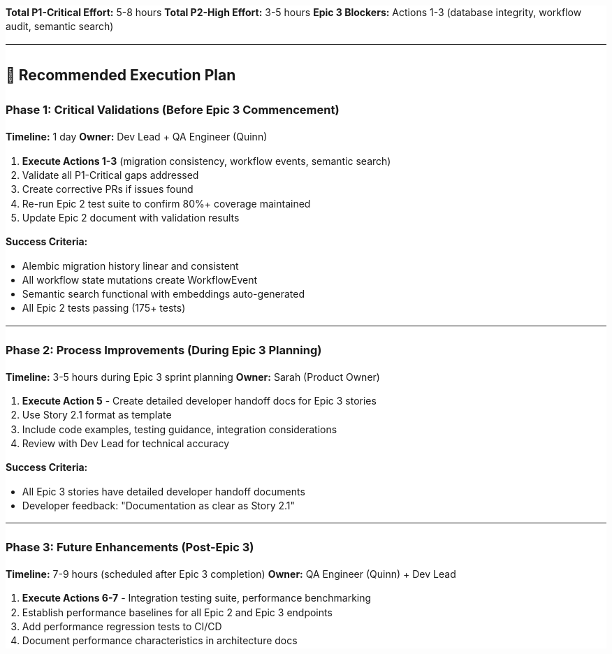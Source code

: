 **Total P1-Critical Effort:** 5-8 hours
**Total P2-High Effort:** 3-5 hours
**Epic 3 Blockers:** Actions 1-3 (database integrity, workflow audit, semantic search)

---

## 🎯 Recommended Execution Plan

### Phase 1: Critical Validations (Before Epic 3 Commencement)

**Timeline:** 1 day
**Owner:** Dev Lead + QA Engineer (Quinn)

1. **Execute Actions 1-3** (migration consistency, workflow events, semantic search)
2. Validate all P1-Critical gaps addressed
3. Create corrective PRs if issues found
4. Re-run Epic 2 test suite to confirm 80%+ coverage maintained
5. Update Epic 2 document with validation results

**Success Criteria:**

- Alembic migration history linear and consistent
- All workflow state mutations create WorkflowEvent
- Semantic search functional with embeddings auto-generated
- All Epic 2 tests passing (175+ tests)

---

### Phase 2: Process Improvements (During Epic 3 Planning)

**Timeline:** 3-5 hours during Epic 3 sprint planning
**Owner:** Sarah (Product Owner)

1. **Execute Action 5** - Create detailed developer handoff docs for Epic 3 stories
2. Use Story 2.1 format as template
3. Include code examples, testing guidance, integration considerations
4. Review with Dev Lead for technical accuracy

**Success Criteria:**

- All Epic 3 stories have detailed developer handoff documents
- Developer feedback: "Documentation as clear as Story 2.1"

---

### Phase 3: Future Enhancements (Post-Epic 3)

**Timeline:** 7-9 hours (scheduled after Epic 3 completion)
**Owner:** QA Engineer (Quinn) + Dev Lead

1. **Execute Actions 6-7** - Integration testing suite, performance benchmarking
2. Establish performance baselines for all Epic 2 and Epic 3 endpoints
3. Add performance regression tests to CI/CD
4. Document performance characteristics in architecture docs
